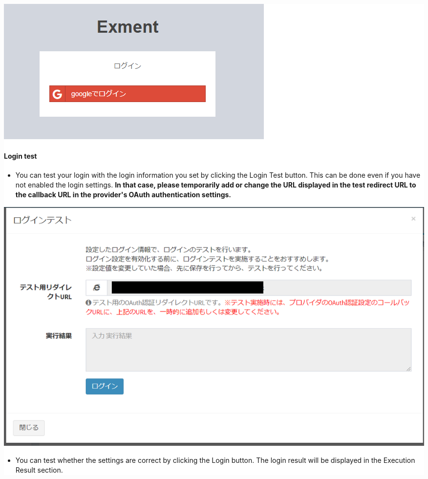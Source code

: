 ![User Settings](img/login/login_setting8.png)  

#### Login test
- You can test your login with the login information you set by clicking the Login Test button. This can be done even if you have not enabled the login settings.
**In that case, please temporarily add or change the URL displayed in the test redirect URL to the callback URL in the provider's OAuth authentication settings.**

![User Settings](img/login/login_setting9.png)  


- You can test whether the settings are correct by clicking the Login button.
The login result will be displayed in the Execution Result section.
